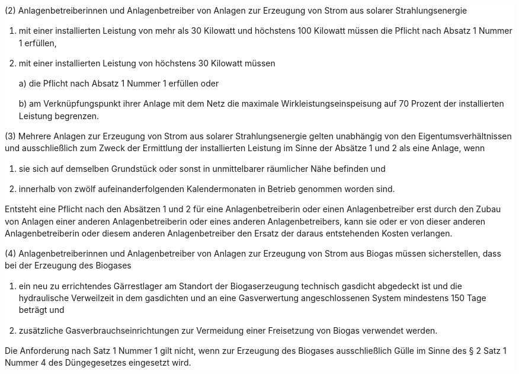 


(2) Anlagenbetreiberinnen und Anlagenbetreiber von Anlagen zur
Erzeugung von Strom aus solarer Strahlungsenergie

1.  mit einer installierten Leistung von mehr als 30 Kilowatt und
    höchstens 100 Kilowatt müssen die Pflicht nach Absatz 1 Nummer 1
    erfüllen,


2.  mit einer installierten Leistung von höchstens 30 Kilowatt müssen

    a)  die Pflicht nach Absatz 1 Nummer 1 erfüllen oder


    b)  am Verknüpfungspunkt ihrer Anlage mit dem Netz die maximale
        Wirkleistungseinspeisung auf 70 Prozent der installierten Leistung
        begrenzen.







(3) Mehrere Anlagen zur Erzeugung von Strom aus solarer
Strahlungsenergie gelten unabhängig von den Eigentumsverhältnissen und
ausschließlich zum Zweck der Ermittlung der installierten Leistung im
Sinne der Absätze 1 und 2 als eine Anlage, wenn

1.  sie sich auf demselben Grundstück oder sonst in unmittelbarer
    räumlicher Nähe befinden und


2.  innerhalb von zwölf aufeinanderfolgenden Kalendermonaten in Betrieb
    genommen worden sind.



Entsteht eine Pflicht nach den Absätzen 1 und 2 für eine
Anlagenbetreiberin oder einen Anlagenbetreiber erst durch den Zubau
von Anlagen einer anderen Anlagenbetreiberin oder eines anderen
Anlagenbetreibers, kann sie oder er von dieser anderen
Anlagenbetreiberin oder diesem anderen Anlagenbetreiber den Ersatz der
daraus entstehenden Kosten verlangen.

(4) Anlagenbetreiberinnen und Anlagenbetreiber von Anlagen zur
Erzeugung von Strom aus Biogas müssen sicherstellen, dass bei der
Erzeugung des Biogases

1.  ein neu zu errichtendes Gärrestlager am Standort der Biogaserzeugung
    technisch gasdicht abgedeckt ist und die hydraulische Verweilzeit in
    dem gasdichten und an eine Gasverwertung angeschlossenen System
    mindestens 150 Tage beträgt und


2.  zusätzliche Gasverbrauchseinrichtungen zur Vermeidung einer
    Freisetzung von Biogas verwendet werden.



Die Anforderung nach Satz 1 Nummer 1 gilt nicht, wenn zur Erzeugung
des Biogases ausschließlich Gülle im Sinne des § 2 Satz 1 Nummer 4 des
Düngegesetzes eingesetzt wird.
